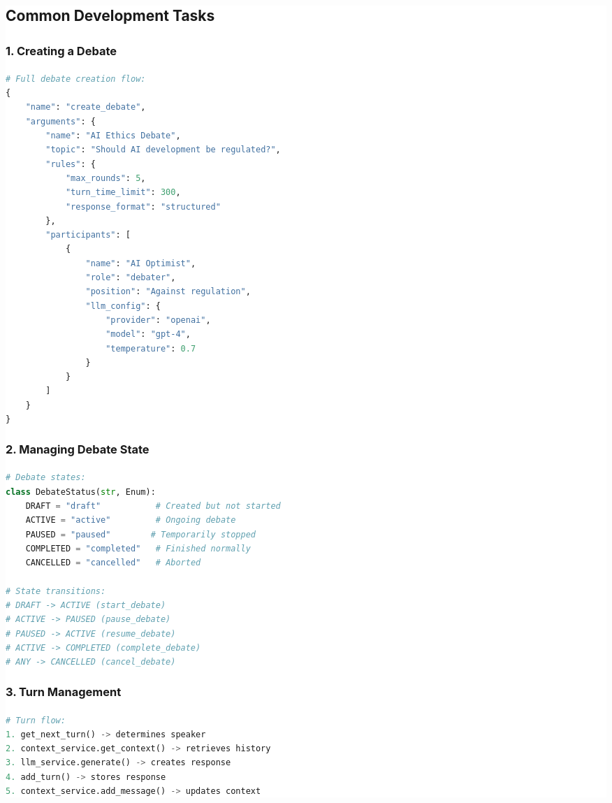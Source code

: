 ## Common Development Tasks

### 1. Creating a Debate
```python
# Full debate creation flow:
{
    "name": "create_debate",
    "arguments": {
        "name": "AI Ethics Debate",
        "topic": "Should AI development be regulated?",
        "rules": {
            "max_rounds": 5,
            "turn_time_limit": 300,
            "response_format": "structured"
        },
        "participants": [
            {
                "name": "AI Optimist",
                "role": "debater",
                "position": "Against regulation",
                "llm_config": {
                    "provider": "openai",
                    "model": "gpt-4",
                    "temperature": 0.7
                }
            }
        ]
    }
}
```

### 2. Managing Debate State
```python
# Debate states:
class DebateStatus(str, Enum):
    DRAFT = "draft"           # Created but not started
    ACTIVE = "active"         # Ongoing debate
    PAUSED = "paused"        # Temporarily stopped
    COMPLETED = "completed"   # Finished normally
    CANCELLED = "cancelled"   # Aborted

# State transitions:
# DRAFT -> ACTIVE (start_debate)
# ACTIVE -> PAUSED (pause_debate)
# PAUSED -> ACTIVE (resume_debate)
# ACTIVE -> COMPLETED (complete_debate)
# ANY -> CANCELLED (cancel_debate)
```

### 3. Turn Management
```python
# Turn flow:
1. get_next_turn() -> determines speaker
2. context_service.get_context() -> retrieves history
3. llm_service.generate() -> creates response
4. add_turn() -> stores response
5. context_service.add_message() -> updates context
```
